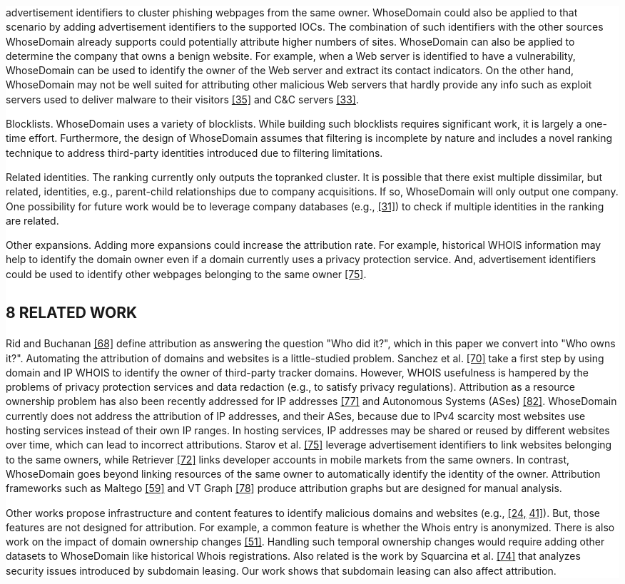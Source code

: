 advertisement identifiers to cluster phishing webpages from the same owner. WhoseDomain could also be applied to that scenario by adding advertisement identifiers to the supported IOCs. The combination of such identifiers with the other sources WhoseDomain already supports could potentially attribute higher numbers of sites. WhoseDomain can also be applied to determine the company that owns a benign website. For example, when a Web server is identified to have a vulnerability, WhoseDomain can be used to identify the owner of the Web server and extract its contact indicators. On the other hand, WhoseDomain may not be well suited for attributing other malicious Web servers that hardly provide any info such as exploit servers used to deliver malware to their visitors [\[35\]](#page-11-46) and C&C servers [\[33\]](#page-11-47).

Blocklists. WhoseDomain uses a variety of blocklists. While building such blocklists requires significant work, it is largely a one-time effort. Furthermore, the design of WhoseDomain assumes that filtering is incomplete by nature and includes a novel ranking technique to address third-party identities introduced due to filtering limitations.

Related identities. The ranking currently only outputs the topranked cluster. It is possible that there exist multiple dissimilar, but related, identities, e.g., parent-child relationships due to company acquisitions. If so, WhoseDomain will only output one company. One possibility for future work would be to leverage company databases (e.g., [\[31\]](#page-11-32)) to check if multiple identities in the ranking are related.

Other expansions. Adding more expansions could increase the attribution rate. For example, historical WHOIS information may help to identify the domain owner even if a domain currently uses a privacy protection service. And, advertisement identifiers could be used to identify other webpages belonging to the same owner [\[75\]](#page-12-12).

## 8 RELATED WORK

Rid and Buchanan [\[68\]](#page-12-13) define attribution as answering the question "Who did it?", which in this paper we convert into "Who owns it?". Automating the attribution of domains and websites is a little-studied problem. Sanchez et al. [\[70\]](#page-12-3) take a first step by using domain and IP WHOIS to identify the owner of third-party tracker domains. However, WHOIS usefulness is hampered by the problems of privacy protection services and data redaction (e.g., to satisfy privacy regulations). Attribution as a resource ownership problem has also been recently addressed for IP addresses [\[77\]](#page-12-14) and Autonomous Systems (ASes) [\[82\]](#page-12-15). WhoseDomain currently does not address the attribution of IP addresses, and their ASes, because due to IPv4 scarcity most websites use hosting services instead of their own IP ranges. In hosting services, IP addresses may be shared or reused by different websites over time, which can lead to incorrect attributions. Starov et al. [\[75\]](#page-12-12) leverage advertisement identifiers to link websites belonging to the same owners, while Retriever [\[72\]](#page-12-16) links developer accounts in mobile markets from the same owners. In contrast, WhoseDomain goes beyond linking resources of the same owner to automatically identify the identity of the owner. Attribution frameworks such as Maltego [\[59\]](#page-11-48) and VT Graph [\[78\]](#page-12-17) produce attribution graphs but are designed for manual analysis.

Other works propose infrastructure and content features to identify malicious domains and websites (e.g., [\[24,](#page-11-49) [41\]](#page-11-50)). But, those features are not designed for attribution. For example, a common feature is whether the Whois entry is anonymized. There is also work on the impact of domain ownership changes [\[51\]](#page-11-51). Handling such temporal ownership changes would require adding other datasets to WhoseDomain like historical Whois registrations. Also related is the work by Squarcina et al. [\[74\]](#page-12-18) that analyzes security issues introduced by subdomain leasing. Our work shows that subdomain leasing can also affect attribution.
